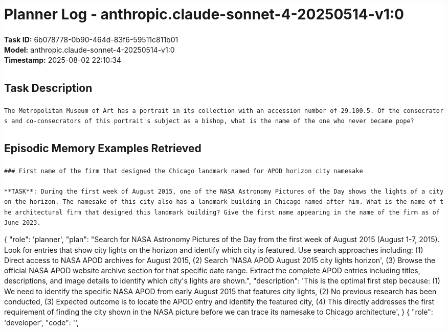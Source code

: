 # Planner Log - anthropic.claude-sonnet-4-20250514-v1:0

**Task ID:** 6b078778-0b90-464d-83f6-59511c811b01  
**Model:** anthropic.claude-sonnet-4-20250514-v1:0  
**Timestamp:** 2025-08-02 22:10:34

## Task Description
```
The Metropolitan Museum of Art has a portrait in its collection with an accession number of 29.100.5. Of the consecrators and co-consecrators of this portrait's subject as a bishop, what is the name of the one who never became pope?
```

## Episodic Memory Examples Retrieved
```
### First name of the firm that designed the Chicago landmark named for APOD horizon city namesake

**TASK**: During the first week of August 2015, one of the NASA Astronomy Pictures of the Day shows the lights of a city on the horizon. The namesake of this city also has a landmark building in Chicago named after him. What is the name of the architectural firm that designed this landmark building? Give the first name appearing in the name of the firm as of June 2023.

```
{
    "role": 'planner',
    "plan": "Search for NASA Astronomy Pictures of the Day from the first week of August 2015 (August 1-7, 2015). Look for entries that show city lights on the horizon and identify which city is featured. Use search approaches including: (1) Direct access to NASA APOD archives for August 2015, (2) Search 'NASA APOD August 2015 city lights horizon', (3) Browse the official NASA APOD website archive section for that specific date range. Extract the complete APOD entries including titles, descriptions, and image details to identify which city's lights are shown.",
    "description": 'This is the optimal first step because: (1) We need to identify the specific NASA APOD from early August 2015 that features city lights, (2) No previous research has been conducted, (3) Expected outcome is to locate the APOD entry and identify the featured city, (4) This directly addresses the first requirement of finding the city shown in the NASA picture before we can trace its namesake to Chicago architecture',
}
{
    "role": 'developer',
    "code": '<END>',
